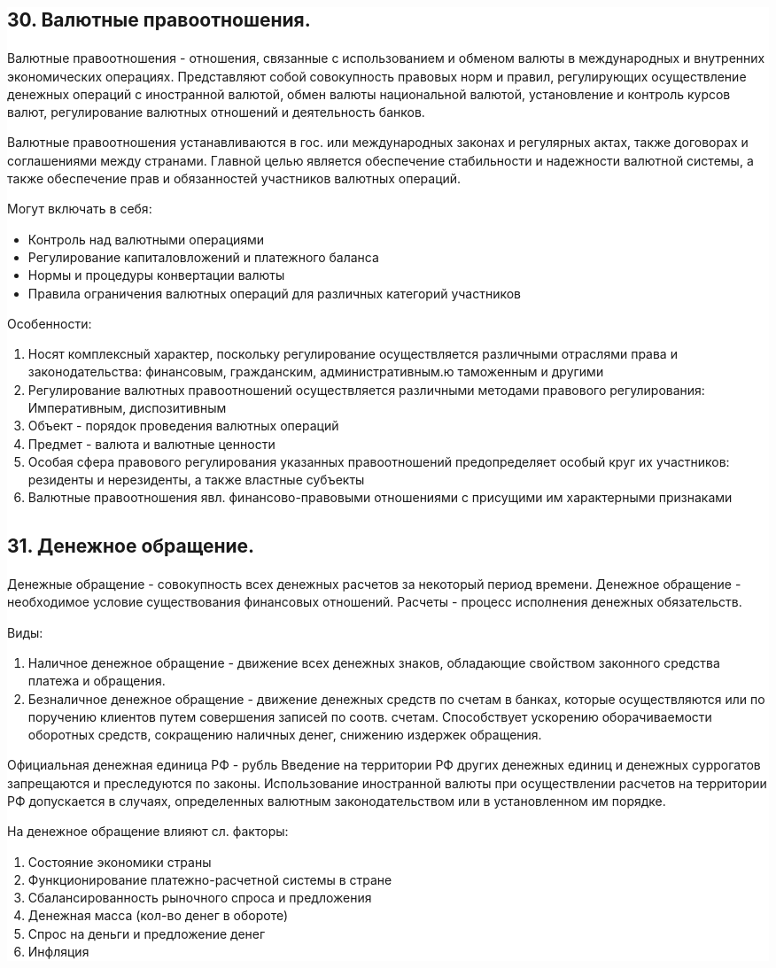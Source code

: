 
## 30. Валютные правоотношения.
Валютные правоотношения - отношения, связанные с использованием и обменом валюты в международных и внутренних экономических операциях. Представляют собой совокупность правовых норм и правил, регулирующих осуществление денежных операций с иностранной валютой, обмен валюты национальной валютой, установление и контроль курсов валют, регулирование валютных отношений и деятельность банков. 

Валютные правоотношения устанавливаются в гос. или международных законах и регулярных актах, также договорах и соглашениями между странами. Главной целью является обеспечение стабильности и надежности валютной системы, а также обеспечение прав и обязанностей участников валютных операций.

Могут включать в себя:
+ Контроль над валютными операциями
+ Регулирование капиталовложений и платежного баланса
+ Нормы и процедуры конвертации валюты
+ Правила ограничения валютных операций для различных категорий участников

Особенности:
1. Носят комплексный характер, поскольку регулирование осуществляется различными отраслями права и законодательства: финансовым, гражданским, административным.ю таможенным и другими
2. Регулирование валютных правоотношений осуществляется различными методами правового регулирования:
   Императивным, диспозитивным
3. Объект - порядок проведения валютных операций
4. Предмет - валюта и валютные ценности
5. Особая сфера правового регулирования указанных правоотношений предопределяет особый круг их участников: резиденты и нерезиденты, а также властные субъекты
6. Валютные правоотношения явл. финансово-правовыми отношениями с присущими им характерными признаками


## 31. Денежное обращение.
Денежные обращение - совокупность всех денежных расчетов за некоторый период времени. 
Денежное обращение - необходимое условие существования финансовых отношений. 
Расчеты - процесс исполнения денежных обязательств. 

Виды:
1. Наличное денежное обращение - движение всех денежных знаков, обладающие свойством законного средства платежа и обращения. 
2. Безналичное денежное обращение - движение денежных средств по счетам в банках, которые осуществляются или по поручению клиентов путем совершения записей по соотв. счетам. Способствует ускорению оборачиваемости оборотных средств, сокращению наличных денег, снижению издержек обращения.

Официальная денежная единица РФ - рубль
Введение на территории РФ других денежных единиц и денежных суррогатов запрещаются и преследуются по законы. Использование иностранной валюты при осуществлении расчетов на территории РФ допускается в случаях, определенных валютным законодательством или в установленном им порядке. 

На денежное обращение влияют сл. факторы:

1. Состояние экономики страны
2. Функционирование платежно-расчетной системы в стране
3. Сбалансированность рыночного спроса и предложения
4. Денежная масса (кол-во денег в обороте)
5. Спрос на деньги и предложение денег
6. Инфляция
